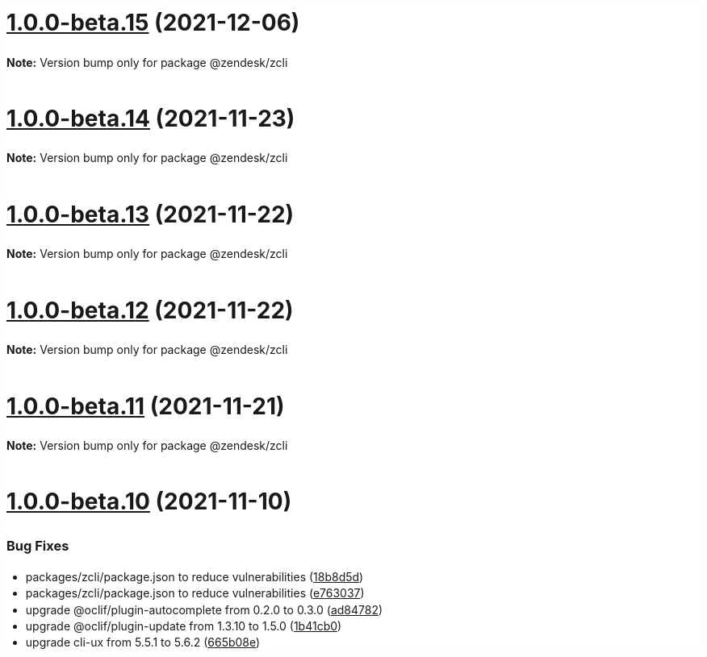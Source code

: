 
# [1.0.0-beta.15](https://github.com/zendesk/zcli/compare/v1.0.0-beta.14...v1.0.0-beta.15) (2021-12-06)

**Note:** Version bump only for package @zendesk/zcli





# [1.0.0-beta.14](https://github.com/zendesk/zcli/compare/v1.0.0-beta.13...v1.0.0-beta.14) (2021-11-23)

**Note:** Version bump only for package @zendesk/zcli





# [1.0.0-beta.13](https://github.com/zendesk/zcli/compare/v1.0.0-beta.12...v1.0.0-beta.13) (2021-11-22)

**Note:** Version bump only for package @zendesk/zcli





# [1.0.0-beta.12](https://github.com/zendesk/zcli/compare/v1.0.0-beta.11...v1.0.0-beta.12) (2021-11-22)

**Note:** Version bump only for package @zendesk/zcli





# [1.0.0-beta.11](https://github.com/zendesk/zcli/compare/v1.0.0-beta.10...v1.0.0-beta.11) (2021-11-21)

**Note:** Version bump only for package @zendesk/zcli





# [1.0.0-beta.10](https://github.com/zendesk/zcli/compare/v1.0.0-beta.8...v1.0.0-beta.10) (2021-11-10)


### Bug Fixes

* packages/zcli/package.json to reduce vulnerabilities ([18b8d5d](https://github.com/zendesk/zcli/commit/18b8d5d80f6adb2508703ccf2332f146db6a4833))
* packages/zcli/package.json to reduce vulnerabilities ([e763037](https://github.com/zendesk/zcli/commit/e76303702b4fa42c7b7fe13be7babd78fc576d74))
* upgrade @oclif/plugin-autocomplete from 0.2.0 to 0.3.0 ([ad84782](https://github.com/zendesk/zcli/commit/ad84782db2d9ae58226abb79c0fc8e1fe426b3ad))
* upgrade @oclif/plugin-update from 1.3.10 to 1.5.0 ([1b41cb0](https://github.com/zendesk/zcli/commit/1b41cb0e9dad291f9dc1f912940213b89f85775e))
* upgrade cli-ux from 5.5.1 to 5.6.2 ([665b08e](https://github.com/zendesk/zcli/commit/665b08e1cac5ddf11df9b8c86f38e63299e191cc))
